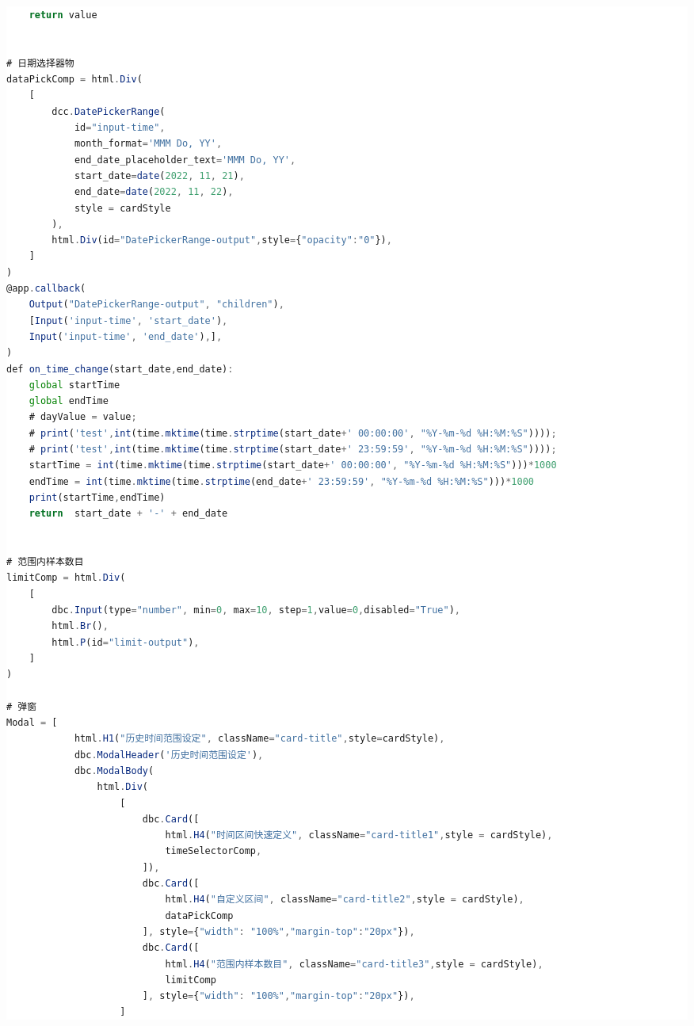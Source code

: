 ```javascript
    return value


# 日期选择器物
dataPickComp = html.Div(
    [
        dcc.DatePickerRange(
            id="input-time",
            month_format='MMM Do, YY',
            end_date_placeholder_text='MMM Do, YY',
            start_date=date(2022, 11, 21),
            end_date=date(2022, 11, 22),
            style = cardStyle
        ),
        html.Div(id="DatePickerRange-output",style={"opacity":"0"}),
    ]
)
@app.callback(
    Output("DatePickerRange-output", "children"),
    [Input('input-time', 'start_date'),
    Input('input-time', 'end_date'),],
)
def on_time_change(start_date,end_date):
    global startTime
    global endTime
    # dayValue = value;
    # print('test',int(time.mktime(time.strptime(start_date+' 00:00:00', "%Y-%m-%d %H:%M:%S"))));
    # print('test',int(time.mktime(time.strptime(start_date+' 23:59:59', "%Y-%m-%d %H:%M:%S"))));
    startTime = int(time.mktime(time.strptime(start_date+' 00:00:00', "%Y-%m-%d %H:%M:%S")))*1000
    endTime = int(time.mktime(time.strptime(end_date+' 23:59:59', "%Y-%m-%d %H:%M:%S")))*1000
    print(startTime,endTime)
    return  start_date + '-' + end_date


# 范围内样本数目
limitComp = html.Div(
    [
        dbc.Input(type="number", min=0, max=10, step=1,value=0,disabled="True"),
        html.Br(),
        html.P(id="limit-output"),
    ]
)

# 弹窗
Modal = [
            html.H1("历史时间范围设定", className="card-title",style=cardStyle),
            dbc.ModalHeader('历史时间范围设定'),
            dbc.ModalBody(
                html.Div(
                    [
                        dbc.Card([
                            html.H4("时间区间快速定义", className="card-title1",style = cardStyle),
                            timeSelectorComp,
                        ]),
                        dbc.Card([
                            html.H4("自定义区间", className="card-title2",style = cardStyle),
                            dataPickComp
                        ], style={"width": "100%","margin-top":"20px"}),
                        dbc.Card([
                            html.H4("范围内样本数目", className="card-title3",style = cardStyle),
                            limitComp
                        ], style={"width": "100%","margin-top":"20px"}),
                    ]
```